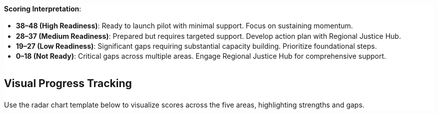 **Scoring Interpretation**:
- **38–48 (High Readiness)**: Ready to launch pilot with minimal support. Focus on sustaining momentum.
- **28–37 (Medium Readiness)**: Prepared but requires targeted support. Develop action plan with Regional Justice Hub.
- **19–27 (Low Readiness)**: Significant gaps requiring substantial capacity building. Prioritize foundational steps.
- **0–18 (Not Ready)**: Critical gaps across multiple areas. Engage Regional Justice Hub for comprehensive support.

## Visual Progress Tracking
Use the radar chart template below to visualize scores across the five areas, highlighting strengths and gaps.
